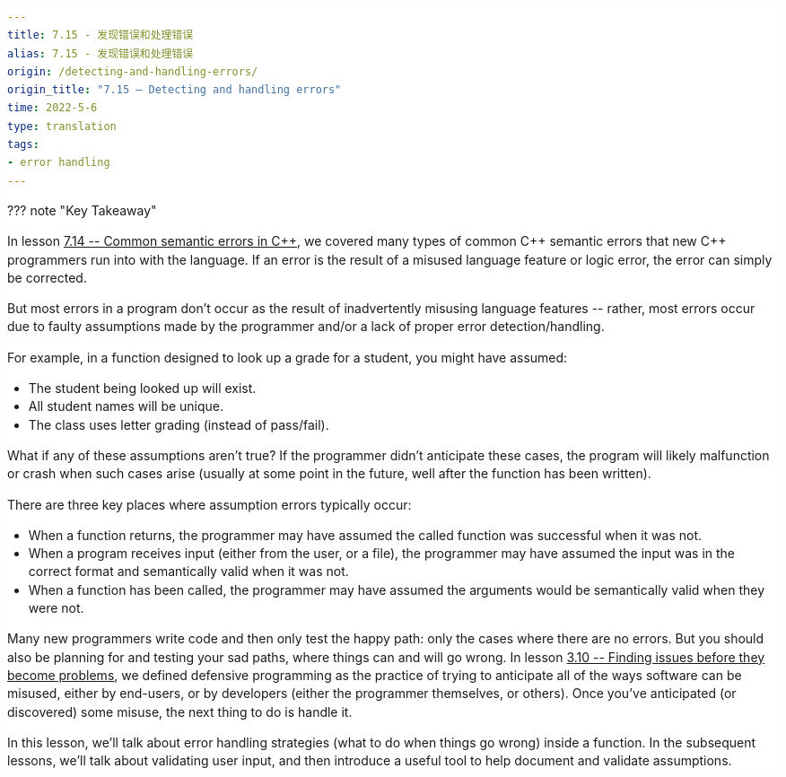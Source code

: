 ```yaml
---
title: 7.15 - 发现错误和处理错误
alias: 7.15 - 发现错误和处理错误
origin: /detecting-and-handling-errors/
origin_title: "7.15 — Detecting and handling errors"
time: 2022-5-6
type: translation
tags:
- error handling
---
```


??? note "Key Takeaway"
	

In lesson [7.14 -- Common semantic errors in C++](https://www.learncpp.com/cpp-tutorial/common-semantic-errors-in-c/), we covered many types of common C++ semantic errors that new C++ programmers run into with the language. If an error is the result of a misused language feature or logic error, the error can simply be corrected.

But most errors in a program don’t occur as the result of inadvertently misusing language features -- rather, most errors occur due to faulty assumptions made by the programmer and/or a lack of proper error detection/handling.

For example, in a function designed to look up a grade for a student, you might have assumed:

-   The student being looked up will exist.
-   All student names will be unique.
-   The class uses letter grading (instead of pass/fail).

What if any of these assumptions aren’t true? If the programmer didn’t anticipate these cases, the program will likely malfunction or crash when such cases arise (usually at some point in the future, well after the function has been written).

There are three key places where assumption errors typically occur:

-   When a function returns, the programmer may have assumed the called function was successful when it was not.
-   When a program receives input (either from the user, or a file), the programmer may have assumed the input was in the correct format and semantically valid when it was not.
-   When a function has been called, the programmer may have assumed the arguments would be semantically valid when they were not.

Many new programmers write code and then only test the happy path: only the cases where there are no errors. But you should also be planning for and testing your sad paths, where things can and will go wrong. In lesson [3.10 -- Finding issues before they become problems](https://www.learncpp.com/cpp-tutorial/finding-issues-before-they-become-problems/), we defined defensive programming as the practice of trying to anticipate all of the ways software can be misused, either by end-users, or by developers (either the programmer themselves, or others). Once you’ve anticipated (or discovered) some misuse, the next thing to do is handle it.

In this lesson, we’ll talk about error handling strategies (what to do when things go wrong) inside a function. In the subsequent lessons, we’ll talk about validating user input, and then introduce a useful tool to help document and validate assumptions.
